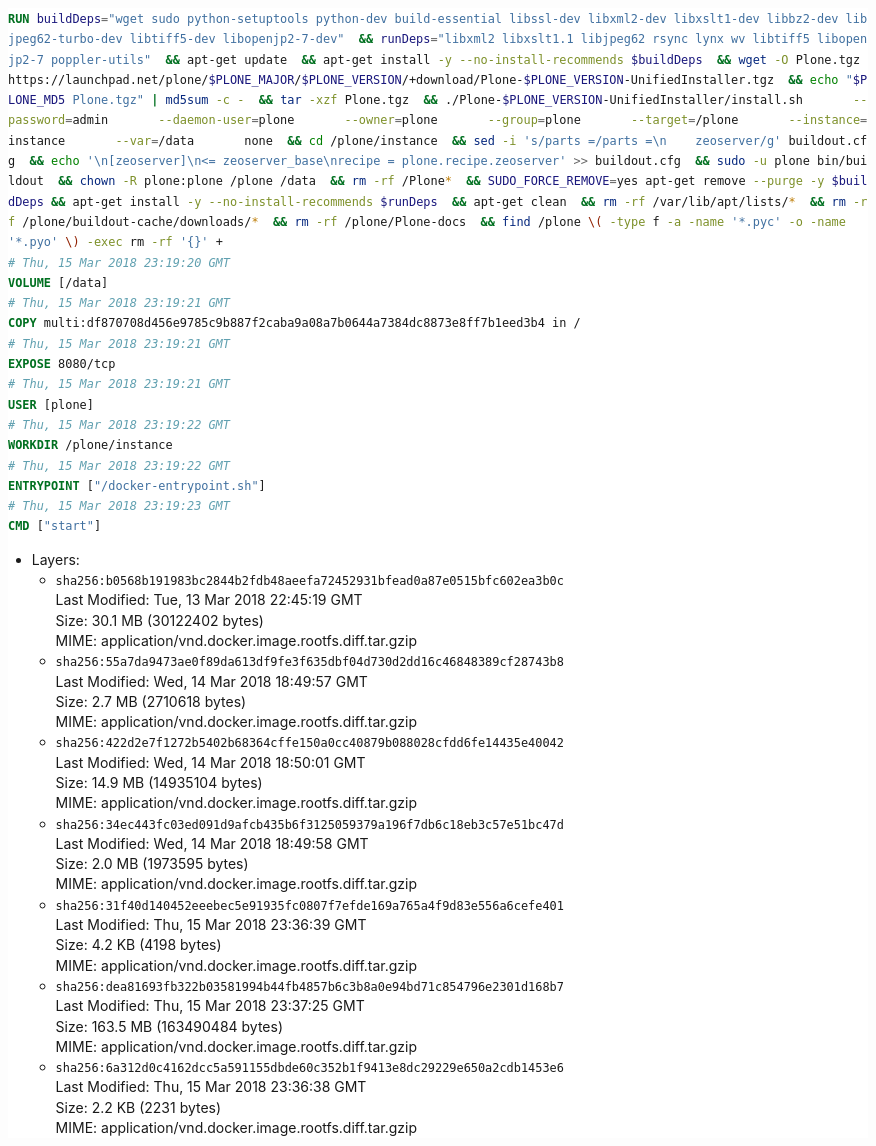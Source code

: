 ```dockerfile
RUN buildDeps="wget sudo python-setuptools python-dev build-essential libssl-dev libxml2-dev libxslt1-dev libbz2-dev libjpeg62-turbo-dev libtiff5-dev libopenjp2-7-dev"  && runDeps="libxml2 libxslt1.1 libjpeg62 rsync lynx wv libtiff5 libopenjp2-7 poppler-utils"  && apt-get update  && apt-get install -y --no-install-recommends $buildDeps  && wget -O Plone.tgz https://launchpad.net/plone/$PLONE_MAJOR/$PLONE_VERSION/+download/Plone-$PLONE_VERSION-UnifiedInstaller.tgz  && echo "$PLONE_MD5 Plone.tgz" | md5sum -c -  && tar -xzf Plone.tgz  && ./Plone-$PLONE_VERSION-UnifiedInstaller/install.sh       --password=admin       --daemon-user=plone       --owner=plone       --group=plone       --target=/plone       --instance=instance       --var=/data       none  && cd /plone/instance  && sed -i 's/parts =/parts =\n    zeoserver/g' buildout.cfg  && echo '\n[zeoserver]\n<= zeoserver_base\nrecipe = plone.recipe.zeoserver' >> buildout.cfg  && sudo -u plone bin/buildout  && chown -R plone:plone /plone /data  && rm -rf /Plone*  && SUDO_FORCE_REMOVE=yes apt-get remove --purge -y $buildDeps && apt-get install -y --no-install-recommends $runDeps  && apt-get clean  && rm -rf /var/lib/apt/lists/*  && rm -rf /plone/buildout-cache/downloads/*  && rm -rf /plone/Plone-docs  && find /plone \( -type f -a -name '*.pyc' -o -name '*.pyo' \) -exec rm -rf '{}' +
# Thu, 15 Mar 2018 23:19:20 GMT
VOLUME [/data]
# Thu, 15 Mar 2018 23:19:21 GMT
COPY multi:df870708d456e9785c9b887f2caba9a08a7b0644a7384dc8873e8ff7b1eed3b4 in / 
# Thu, 15 Mar 2018 23:19:21 GMT
EXPOSE 8080/tcp
# Thu, 15 Mar 2018 23:19:21 GMT
USER [plone]
# Thu, 15 Mar 2018 23:19:22 GMT
WORKDIR /plone/instance
# Thu, 15 Mar 2018 23:19:22 GMT
ENTRYPOINT ["/docker-entrypoint.sh"]
# Thu, 15 Mar 2018 23:19:23 GMT
CMD ["start"]
```

-	Layers:
	-	`sha256:b0568b191983bc2844b2fdb48aeefa72452931bfead0a87e0515bfc602ea3b0c`  
		Last Modified: Tue, 13 Mar 2018 22:45:19 GMT  
		Size: 30.1 MB (30122402 bytes)  
		MIME: application/vnd.docker.image.rootfs.diff.tar.gzip
	-	`sha256:55a7da9473ae0f89da613df9fe3f635dbf04d730d2dd16c46848389cf28743b8`  
		Last Modified: Wed, 14 Mar 2018 18:49:57 GMT  
		Size: 2.7 MB (2710618 bytes)  
		MIME: application/vnd.docker.image.rootfs.diff.tar.gzip
	-	`sha256:422d2e7f1272b5402b68364cffe150a0cc40879b088028cfdd6fe14435e40042`  
		Last Modified: Wed, 14 Mar 2018 18:50:01 GMT  
		Size: 14.9 MB (14935104 bytes)  
		MIME: application/vnd.docker.image.rootfs.diff.tar.gzip
	-	`sha256:34ec443fc03ed091d9afcb435b6f3125059379a196f7db6c18eb3c57e51bc47d`  
		Last Modified: Wed, 14 Mar 2018 18:49:58 GMT  
		Size: 2.0 MB (1973595 bytes)  
		MIME: application/vnd.docker.image.rootfs.diff.tar.gzip
	-	`sha256:31f40d140452eeebec5e91935fc0807f7efde169a765a4f9d83e556a6cefe401`  
		Last Modified: Thu, 15 Mar 2018 23:36:39 GMT  
		Size: 4.2 KB (4198 bytes)  
		MIME: application/vnd.docker.image.rootfs.diff.tar.gzip
	-	`sha256:dea81693fb322b03581994b44fb4857b6c3b8a0e94bd71c854796e2301d168b7`  
		Last Modified: Thu, 15 Mar 2018 23:37:25 GMT  
		Size: 163.5 MB (163490484 bytes)  
		MIME: application/vnd.docker.image.rootfs.diff.tar.gzip
	-	`sha256:6a312d0c4162dcc5a591155dbde60c352b1f9413e8dc29229e650a2cdb1453e6`  
		Last Modified: Thu, 15 Mar 2018 23:36:38 GMT  
		Size: 2.2 KB (2231 bytes)  
		MIME: application/vnd.docker.image.rootfs.diff.tar.gzip
